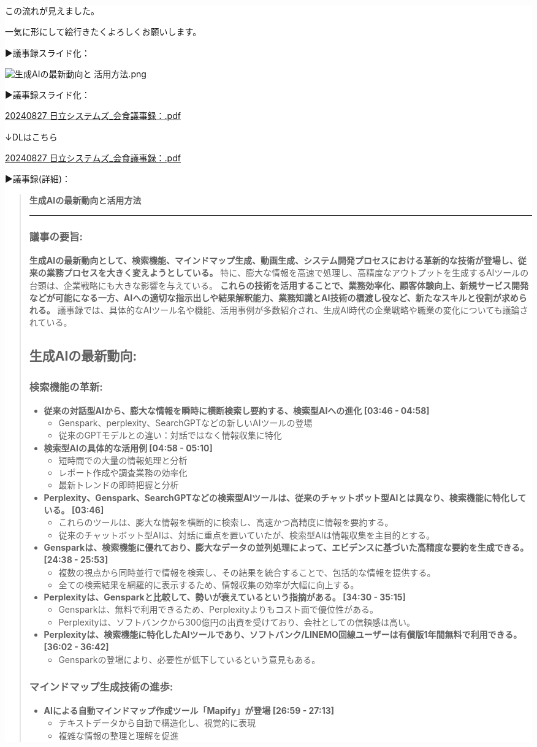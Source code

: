この流れが見えました。

一気に形にして絵行きたくよろしくお願いします。

▶️議事録スライド化：

![生成AIの最新動向と 活用方法.png](20240826%20%E6%97%A5%E7%AB%8B%E3%82%B7%E3%82%B9%E3%83%86%E3%83%A0%E3%82%B9%E3%82%99%E6%A7%98%5B%E3%83%8F%E3%82%99%E3%83%98%E3%82%99%E3%83%ABMT%5D%5B%E4%BC%9A%E9%A3%9F%5D%20c920a080458a498db2aede9811bb6add/%25E7%2594%259F%25E6%2588%2590AI%25E3%2581%25AE%25E6%259C%2580%25E6%2596%25B0%25E5%258B%2595%25E5%2590%2591%25E3%2581%25A8_%25E6%25B4%25BB%25E7%2594%25A8%25E6%2596%25B9%25E6%25B3%2595.png)

▶️議事録スライド化：

[20240827 日立システムズ_会食議事録：.pdf](20240826%20%E6%97%A5%E7%AB%8B%E3%82%B7%E3%82%B9%E3%83%86%E3%83%A0%E3%82%B9%E3%82%99%E6%A7%98%5B%E3%83%8F%E3%82%99%E3%83%98%E3%82%99%E3%83%ABMT%5D%5B%E4%BC%9A%E9%A3%9F%5D%20c920a080458a498db2aede9811bb6add/20240827_%25E6%2597%25A5%25E7%25AB%258B%25E3%2582%25B7%25E3%2582%25B9%25E3%2583%2586%25E3%2583%25A0%25E3%2582%25B9%25E3%2582%2599_%25E4%25BC%259A%25E9%25A3%259F%25E8%25AD%25B0%25E4%25BA%258B%25E9%258C%25B2%25EF%25BC%259A.pdf)

↓DLはこちら

[20240827 日立システムズ_会食議事録：.pdf](20240826%20%E6%97%A5%E7%AB%8B%E3%82%B7%E3%82%B9%E3%83%86%E3%83%A0%E3%82%B9%E3%82%99%E6%A7%98%5B%E3%83%8F%E3%82%99%E3%83%98%E3%82%99%E3%83%ABMT%5D%5B%E4%BC%9A%E9%A3%9F%5D%20c920a080458a498db2aede9811bb6add/20240827_%25E6%2597%25A5%25E7%25AB%258B%25E3%2582%25B7%25E3%2582%25B9%25E3%2583%2586%25E3%2583%25A0%25E3%2582%25B9%25E3%2582%2599_%25E4%25BC%259A%25E9%25A3%259F%25E8%25AD%25B0%25E4%25BA%258B%25E9%258C%25B2%25EF%25BC%259A%201.pdf)

▶️議事録(詳細)：

> **生成AIの最新動向と活用方法**
> 
> 
> ---
> 
> ### 議事の要旨:
> 
> **生成AIの最新動向として、検索機能、マインドマップ生成、動画生成、システム開発プロセスにおける革新的な技術が登場し、従来の業務プロセスを大きく変えようとしている。** 特に、膨大な情報を高速で処理し、高精度なアウトプットを生成するAIツールの台頭は、企業戦略にも大きな影響を与えている。
> **これらの技術を活用することで、業務効率化、顧客体験向上、新規サービス開発などが可能になる一方、AIへの適切な指示出しや結果解釈能力、業務知識とAI技術の橋渡し役など、新たなスキルと役割が求められる。**
> 議事録では、具体的なAIツール名や機能、活用事例が多数紹介され、生成AI時代の企業戦略や職業の変化についても議論されている。
> 
> ## 生成AIの最新動向:
> 
> ### 検索機能の革新:
> 
> - **従来の対話型AIから、膨大な情報を瞬時に横断検索し要約する、検索型AIへの進化 [03:46 - 04:58]**
>     - Genspark、perplexity、SearchGPTなどの新しいAIツールの登場
>     - 従来のGPTモデルとの違い：対話ではなく情報収集に特化
> - **検索型AIの具体的な活用例 [04:58 - 05:10]**
>     - 短時間での大量の情報処理と分析
>     - レポート作成や調査業務の効率化
>     - 最新トレンドの即時把握と分析
> - **Perplexity、Genspark、SearchGPTなどの検索型AIツールは、従来のチャットボット型AIとは異なり、検索機能に特化している。 [03:46]**
>     - これらのツールは、膨大な情報を横断的に検索し、高速かつ高精度に情報を要約する。
>     - 従来のチャットボット型AIは、対話に重点を置いていたが、検索型AIは情報収集を主目的とする。
> - **Gensparkは、検索機能に優れており、膨大なデータの並列処理によって、エビデンスに基づいた高精度な要約を生成できる。 [24:38 - 25:53]**
>     - 複数の視点から同時並行で情報を検索し、その結果を統合することで、包括的な情報を提供する。
>     - 全ての検索結果を網羅的に表示するため、情報収集の効率が大幅に向上する。
> - **Perplexityは、Gensparkと比較して、勢いが衰えているという指摘がある。 [34:30 - 35:15]**
>     - Gensparkは、無料で利用できるため、Perplexityよりもコスト面で優位性がある。
>     - Perplexityは、ソフトバンクから300億円の出資を受けており、会社としての信頼感は高い。
> - **Perplexityは、検索機能に特化したAIツールであり、ソフトバンク/LINEMO回線ユーザーは有償版1年間無料で利用できる。 [36:02 - 36:42]**
>     - Gensparkの登場により、必要性が低下しているという意見もある。
> 
> ### マインドマップ生成技術の進歩:
> 
> - **AIによる自動マインドマップ作成ツール「Mapify」が登場 [26:59 - 27:13]**
>     - テキストデータから自動で構造化し、視覚的に表現
>     - 複雑な情報の整理と理解を促進